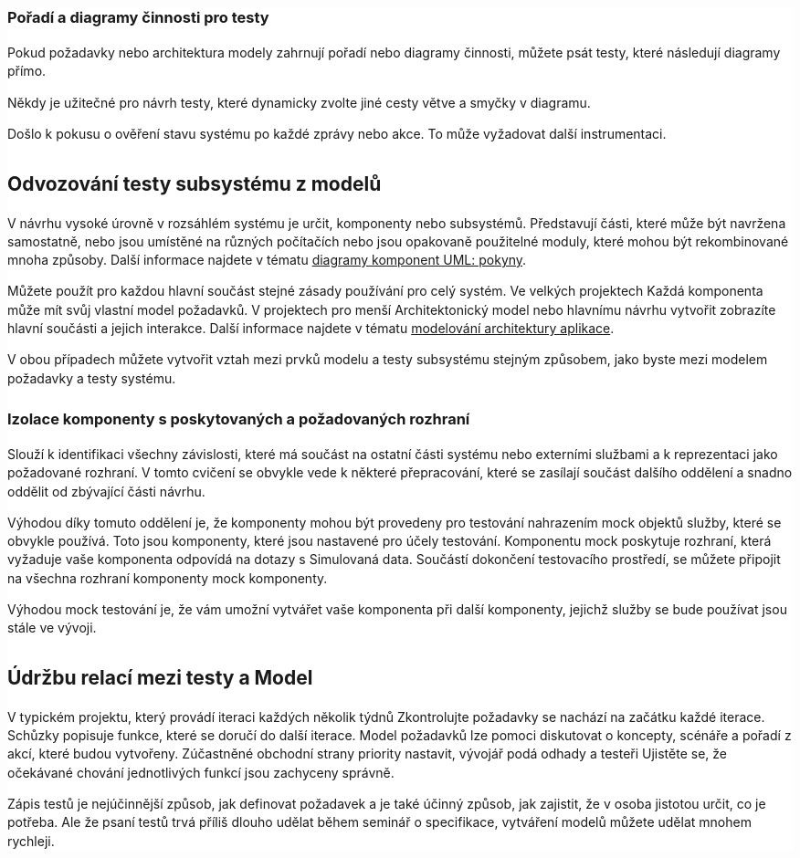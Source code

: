 ### <a name="sequence-and-activity-diagrams-for-tests"></a>Pořadí a diagramy činnosti pro testy  
 Pokud požadavky nebo architektura modely zahrnují pořadí nebo diagramy činnosti, můžete psát testy, které následují diagramy přímo.  
  
 Někdy je užitečné pro návrh testy, které dynamicky zvolte jiné cesty větve a smyčky v diagramu.  
  
 Došlo k pokusu o ověření stavu systému po každé zprávy nebo akce. To může vyžadovat další instrumentaci.  
  
## <a name="deriving-subsystem-tests-from-models"></a>Odvozování testy subsystému z modelů  
 V návrhu vysoké úrovně v rozsáhlém systému je určit, komponenty nebo subsystémů. Představují části, které může být navržena samostatně, nebo jsou umístěné na různých počítačích nebo jsou opakovaně použitelné moduly, které mohou být rekombinované mnoha způsoby. Další informace najdete v tématu [diagramy komponent UML: pokyny](../modeling/uml-component-diagrams-guidelines.md).  
  
 Můžete použít pro každou hlavní součást stejné zásady používání pro celý systém. Ve velkých projektech Každá komponenta může mít svůj vlastní model požadavků. V projektech pro menší Architektonický model nebo hlavnímu návrhu vytvořit zobrazíte hlavní součásti a jejich interakce. Další informace najdete v tématu [modelování architektury aplikace](../modeling/model-your-app-s-architecture.md).  
  
 V obou případech můžete vytvořit vztah mezi prvků modelu a testy subsystému stejným způsobem, jako byste mezi modelem požadavky a testy systému.  
  
### <a name="isolate-components-with-provided-and-required-interfaces"></a>Izolace komponenty s poskytovaných a požadovaných rozhraní  
 Slouží k identifikaci všechny závislosti, které má součást na ostatní části systému nebo externími službami a k reprezentaci jako požadované rozhraní. V tomto cvičení se obvykle vede k některé přepracování, které se zasílají součást dalšího oddělení a snadno oddělit od zbývající části návrhu.  
  
 Výhodou díky tomuto oddělení je, že komponenty mohou být provedeny pro testování nahrazením mock objektů služby, které se obvykle používá. Toto jsou komponenty, které jsou nastavené pro účely testování. Komponentu mock poskytuje rozhraní, která vyžaduje vaše komponenta odpovídá na dotazy s Simulovaná data. Součástí dokončení testovacího prostředí, se můžete připojit na všechna rozhraní komponenty mock komponenty.  
  
 Výhodou mock testování je, že vám umožní vytvářet vaše komponenta při další komponenty, jejichž služby se bude používat jsou stále ve vývoji.  
  
## <a name="maintain-the-relationships-between-tests-and-model"></a>Údržbu relací mezi testy a Model  
 V typickém projektu, který provádí iteraci každých několik týdnů Zkontrolujte požadavky se nachází na začátku každé iterace. Schůzky popisuje funkce, které se doručí do další iterace. Model požadavků lze pomoci diskutovat o koncepty, scénáře a pořadí z akcí, které budou vytvořeny. Zúčastněné obchodní strany priority nastavit, vývojář podá odhady a testeři Ujistěte se, že očekávané chování jednotlivých funkcí jsou zachyceny správně.  
  
 Zápis testů je nejúčinnější způsob, jak definovat požadavek a je také účinný způsob, jak zajistit, že v osoba jistotou určit, co je potřeba. Ale že psaní testů trvá příliš dlouho udělat během seminář o specifikace, vytváření modelů můžete udělat mnohem rychleji.  
  